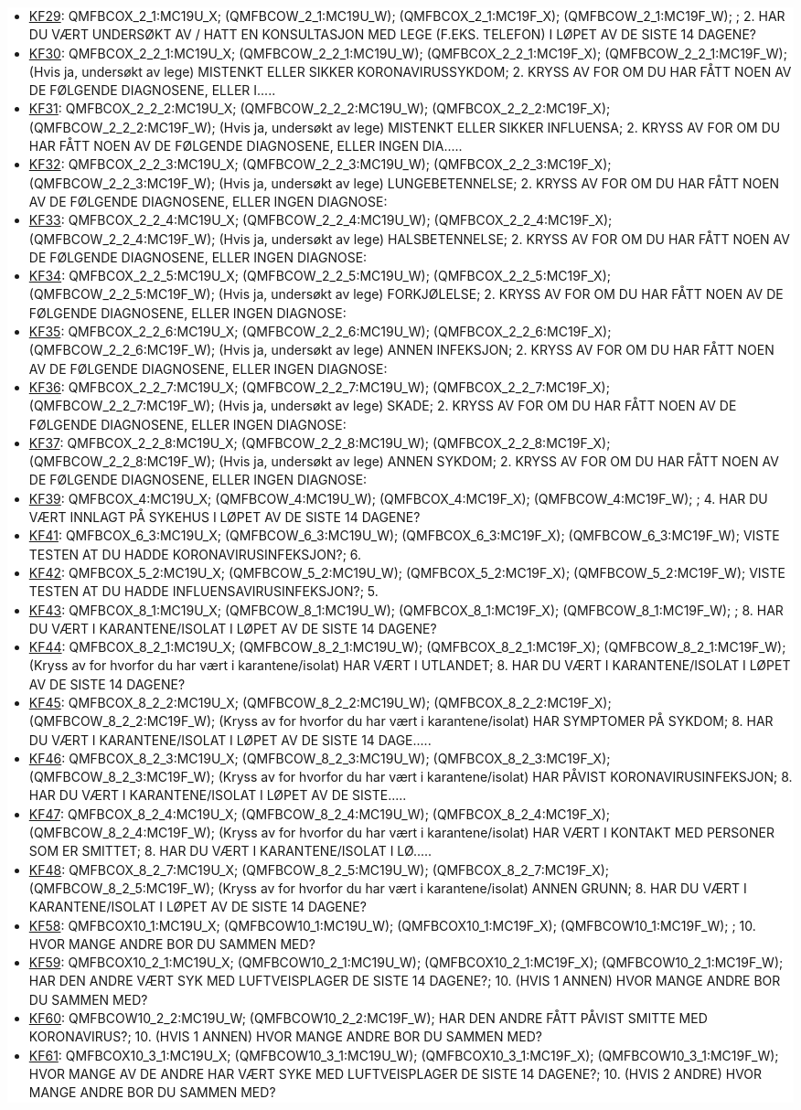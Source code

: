 - [KF29](Ungdom_duplikater_Runde23_komplett.md#KF29): QMFBCOX_2_1:MC19U_X; (QMFBCOW_2_1:MC19U_W); (QMFBCOX_2_1:MC19F_X); (QMFBCOW_2_1:MC19F_W); ; 2. HAR DU VÆRT UNDERSØKT AV / HATT EN KONSULTASJON MED LEGE (F.EKS. TELEFON) I LØPET AV DE SISTE 14 DAGENE?
- [KF30](Ungdom_duplikater_Runde23_komplett.md#KF30): QMFBCOX_2_2_1:MC19U_X; (QMFBCOW_2_2_1:MC19U_W); (QMFBCOX_2_2_1:MC19F_X); (QMFBCOW_2_2_1:MC19F_W); (Hvis ja, undersøkt av lege) MISTENKT ELLER SIKKER KORONAVIRUSSYKDOM; 2. KRYSS AV FOR OM DU HAR FÅTT NOEN AV DE FØLGENDE DIAGNOSENE, ELLER I.....
- [KF31](Ungdom_duplikater_Runde23_komplett.md#KF31): QMFBCOX_2_2_2:MC19U_X; (QMFBCOW_2_2_2:MC19U_W); (QMFBCOX_2_2_2:MC19F_X); (QMFBCOW_2_2_2:MC19F_W); (Hvis ja, undersøkt av lege) MISTENKT ELLER SIKKER INFLUENSA; 2. KRYSS AV FOR OM DU HAR FÅTT NOEN AV DE FØLGENDE DIAGNOSENE, ELLER INGEN DIA.....
- [KF32](Ungdom_duplikater_Runde23_komplett.md#KF32): QMFBCOX_2_2_3:MC19U_X; (QMFBCOW_2_2_3:MC19U_W); (QMFBCOX_2_2_3:MC19F_X); (QMFBCOW_2_2_3:MC19F_W); (Hvis ja, undersøkt av lege) LUNGEBETENNELSE; 2. KRYSS AV FOR OM DU HAR FÅTT NOEN AV DE FØLGENDE DIAGNOSENE, ELLER INGEN DIAGNOSE:
- [KF33](Ungdom_duplikater_Runde23_komplett.md#KF33): QMFBCOX_2_2_4:MC19U_X; (QMFBCOW_2_2_4:MC19U_W); (QMFBCOX_2_2_4:MC19F_X); (QMFBCOW_2_2_4:MC19F_W); (Hvis ja, undersøkt av lege) HALSBETENNELSE; 2. KRYSS AV FOR OM DU HAR FÅTT NOEN AV DE FØLGENDE DIAGNOSENE, ELLER INGEN DIAGNOSE:
- [KF34](Ungdom_duplikater_Runde23_komplett.md#KF34): QMFBCOX_2_2_5:MC19U_X; (QMFBCOW_2_2_5:MC19U_W); (QMFBCOX_2_2_5:MC19F_X); (QMFBCOW_2_2_5:MC19F_W); (Hvis ja, undersøkt av lege) FORKJØLELSE; 2. KRYSS AV FOR OM DU HAR FÅTT NOEN AV DE FØLGENDE DIAGNOSENE, ELLER INGEN DIAGNOSE:
- [KF35](Ungdom_duplikater_Runde23_komplett.md#KF35): QMFBCOX_2_2_6:MC19U_X; (QMFBCOW_2_2_6:MC19U_W); (QMFBCOX_2_2_6:MC19F_X); (QMFBCOW_2_2_6:MC19F_W); (Hvis ja, undersøkt av lege) ANNEN INFEKSJON; 2. KRYSS AV FOR OM DU HAR FÅTT NOEN AV DE FØLGENDE DIAGNOSENE, ELLER INGEN DIAGNOSE:
- [KF36](Ungdom_duplikater_Runde23_komplett.md#KF36): QMFBCOX_2_2_7:MC19U_X; (QMFBCOW_2_2_7:MC19U_W); (QMFBCOX_2_2_7:MC19F_X); (QMFBCOW_2_2_7:MC19F_W); (Hvis ja, undersøkt av lege) SKADE; 2. KRYSS AV FOR OM DU HAR FÅTT NOEN AV DE FØLGENDE DIAGNOSENE, ELLER INGEN DIAGNOSE:
- [KF37](Ungdom_duplikater_Runde23_komplett.md#KF37): QMFBCOX_2_2_8:MC19U_X; (QMFBCOW_2_2_8:MC19U_W); (QMFBCOX_2_2_8:MC19F_X); (QMFBCOW_2_2_8:MC19F_W); (Hvis ja, undersøkt av lege) ANNEN SYKDOM; 2. KRYSS AV FOR OM DU HAR FÅTT NOEN AV DE FØLGENDE DIAGNOSENE, ELLER INGEN DIAGNOSE:
- [KF39](Ungdom_duplikater_Runde23_komplett.md#KF39): QMFBCOX_4:MC19U_X; (QMFBCOW_4:MC19U_W); (QMFBCOX_4:MC19F_X); (QMFBCOW_4:MC19F_W); ; 4. HAR DU VÆRT INNLAGT PÅ SYKEHUS I LØPET AV DE SISTE 14 DAGENE?
- [KF41](Ungdom_duplikater_Runde23_komplett.md#KF41): QMFBCOX_6_3:MC19U_X; (QMFBCOW_6_3:MC19U_W); (QMFBCOX_6_3:MC19F_X); (QMFBCOW_6_3:MC19F_W); VISTE TESTEN AT DU HADDE KORONAVIRUSINFEKSJON?; 6. 
- [KF42](Ungdom_duplikater_Runde23_komplett.md#KF42): QMFBCOX_5_2:MC19U_X; (QMFBCOW_5_2:MC19U_W); (QMFBCOX_5_2:MC19F_X); (QMFBCOW_5_2:MC19F_W); VISTE TESTEN AT DU HADDE INFLUENSAVIRUSINFEKSJON?; 5. 
- [KF43](Ungdom_duplikater_Runde23_komplett.md#KF43): QMFBCOX_8_1:MC19U_X; (QMFBCOW_8_1:MC19U_W); (QMFBCOX_8_1:MC19F_X); (QMFBCOW_8_1:MC19F_W); ; 8. HAR DU VÆRT I KARANTENE/ISOLAT I LØPET AV DE SISTE 14 DAGENE?
- [KF44](Ungdom_duplikater_Runde23_komplett.md#KF44): QMFBCOX_8_2_1:MC19U_X; (QMFBCOW_8_2_1:MC19U_W); (QMFBCOX_8_2_1:MC19F_X); (QMFBCOW_8_2_1:MC19F_W); (Kryss av for hvorfor du har vært i karantene/isolat) HAR VÆRT I UTLANDET; 8. HAR DU VÆRT I KARANTENE/ISOLAT I LØPET AV DE SISTE 14 DAGENE?
- [KF45](Ungdom_duplikater_Runde23_komplett.md#KF45): QMFBCOX_8_2_2:MC19U_X; (QMFBCOW_8_2_2:MC19U_W); (QMFBCOX_8_2_2:MC19F_X); (QMFBCOW_8_2_2:MC19F_W); (Kryss av for hvorfor du har vært i karantene/isolat) HAR SYMPTOMER PÅ SYKDOM; 8. HAR DU VÆRT I KARANTENE/ISOLAT I LØPET AV DE SISTE 14 DAGE.....
- [KF46](Ungdom_duplikater_Runde23_komplett.md#KF46): QMFBCOX_8_2_3:MC19U_X; (QMFBCOW_8_2_3:MC19U_W); (QMFBCOX_8_2_3:MC19F_X); (QMFBCOW_8_2_3:MC19F_W); (Kryss av for hvorfor du har vært i karantene/isolat) HAR PÅVIST KORONAVIRUSINFEKSJON; 8. HAR DU VÆRT I KARANTENE/ISOLAT I LØPET AV DE SISTE.....
- [KF47](Ungdom_duplikater_Runde23_komplett.md#KF47): QMFBCOX_8_2_4:MC19U_X; (QMFBCOW_8_2_4:MC19U_W); (QMFBCOX_8_2_4:MC19F_X); (QMFBCOW_8_2_4:MC19F_W); (Kryss av for hvorfor du har vært i karantene/isolat) HAR VÆRT I KONTAKT MED PERSONER SOM ER SMITTET; 8. HAR DU VÆRT I KARANTENE/ISOLAT I LØ.....
- [KF48](Ungdom_duplikater_Runde23_komplett.md#KF48): QMFBCOX_8_2_7:MC19U_X; (QMFBCOW_8_2_5:MC19U_W); (QMFBCOX_8_2_7:MC19F_X); (QMFBCOW_8_2_5:MC19F_W); (Kryss av for hvorfor du har vært i karantene/isolat) ANNEN GRUNN; 8. HAR DU VÆRT I KARANTENE/ISOLAT I LØPET AV DE SISTE 14 DAGENE?
- [KF58](Ungdom_duplikater_Runde23_komplett.md#KF58): QMFBCOX10_1:MC19U_X; (QMFBCOW10_1:MC19U_W); (QMFBCOX10_1:MC19F_X); (QMFBCOW10_1:MC19F_W); ; 10. HVOR MANGE ANDRE BOR DU SAMMEN MED?
- [KF59](Ungdom_duplikater_Runde23_komplett.md#KF59): QMFBCOX10_2_1:MC19U_X; (QMFBCOW10_2_1:MC19U_W); (QMFBCOX10_2_1:MC19F_X); (QMFBCOW10_2_1:MC19F_W); HAR DEN ANDRE VÆRT SYK MED LUFTVEISPLAGER DE SISTE 14 DAGENE?; 10. (HVIS 1 ANNEN) HVOR MANGE ANDRE BOR DU SAMMEN MED?
- [KF60](Ungdom_duplikater_Runde23_komplett.md#KF60): QMFBCOW10_2_2:MC19U_W; (QMFBCOW10_2_2:MC19F_W); HAR DEN ANDRE FÅTT PÅVIST SMITTE MED KORONAVIRUS?; 10. (HVIS 1 ANNEN) HVOR MANGE ANDRE BOR DU SAMMEN MED?
- [KF61](Ungdom_duplikater_Runde23_komplett.md#KF61): QMFBCOX10_3_1:MC19U_X; (QMFBCOW10_3_1:MC19U_W); (QMFBCOX10_3_1:MC19F_X); (QMFBCOW10_3_1:MC19F_W); HVOR MANGE AV DE ANDRE HAR VÆRT SYKE MED LUFTVEISPLAGER DE SISTE 14 DAGENE?; 10. (HVIS 2 ANDRE) HVOR MANGE ANDRE BOR DU SAMMEN MED?